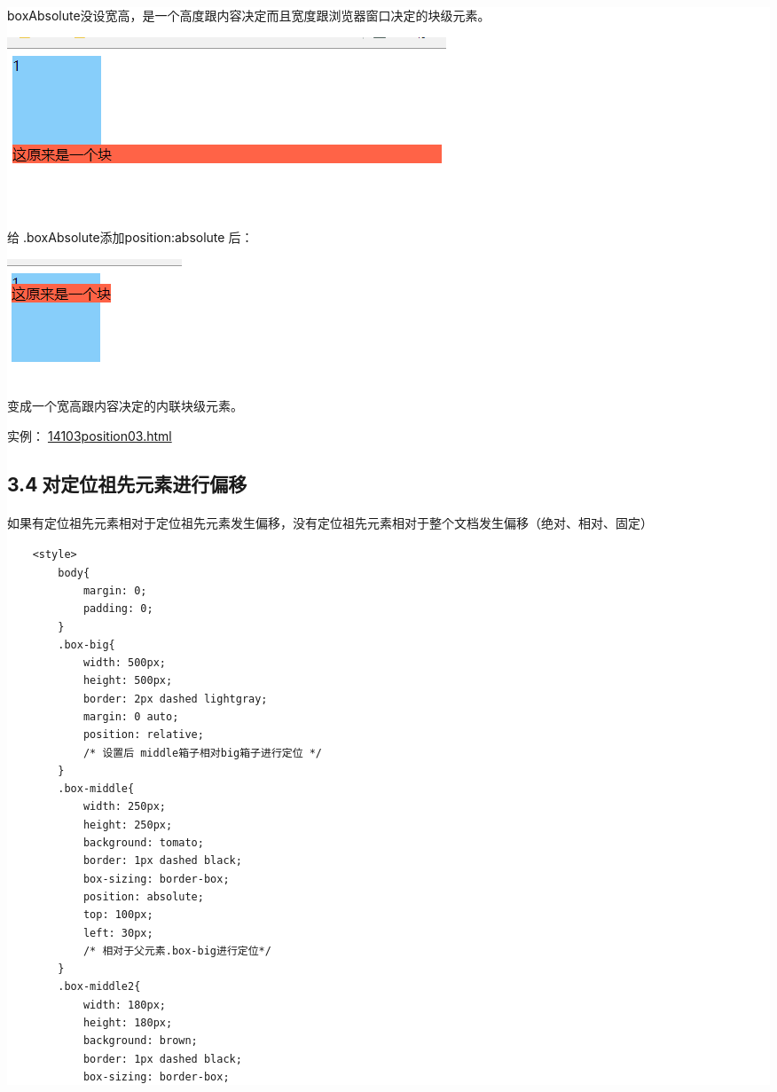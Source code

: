 boxAbsolute没设宽高，是一个高度跟内容决定而且宽度跟浏览器窗口决定的块级元素。

![1410303-01](img/1410303-01.png)

给 .boxAbsolute添加position:absolute 后：

![1410303-02](img/1410303-02.png)

变成一个宽高跟内容决定的内联块级元素。

实例：  [14103position03.html](14103position03.html) 



## 3.4 对定位祖先元素进行偏移

如果有定位祖先元素相对于定位祖先元素发生偏移，没有定位祖先元素相对于整个文档发生偏移（绝对、相对、固定）

```
    <style>
        body{
            margin: 0;
            padding: 0;
        }
        .box-big{
            width: 500px;
            height: 500px;
            border: 2px dashed lightgray;
            margin: 0 auto;
            position: relative;
            /* 设置后 middle箱子相对big箱子进行定位 */
        }
        .box-middle{
            width: 250px;
            height: 250px;
            background: tomato;
            border: 1px dashed black;
            box-sizing: border-box;
            position: absolute;
            top: 100px;
            left: 30px;
            /* 相对于父元素.box-big进行定位*/
        }
        .box-middle2{
            width: 180px;
            height: 180px;
            background: brown;
            border: 1px dashed black;
            box-sizing: border-box;
```